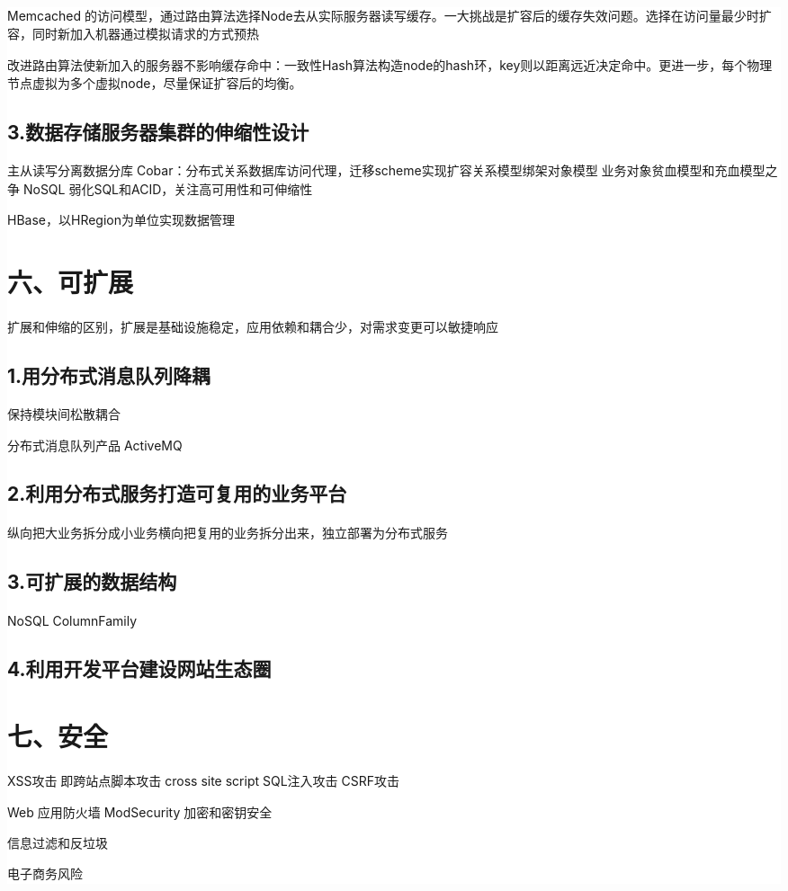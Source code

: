 Memcached 的访问模型，通过路由算法选择Node去从实际服务器读写缓存。一大挑战是扩容后的缓存失效问题。选择在访问量最少时扩容，同时新加入机器通过模拟请求的方式预热

改进路由算法使新加入的服务器不影响缓存命中：一致性Hash算法构造node的hash环，key则以距离远近决定命中。更进一步，每个物理节点虚拟为多个虚拟node，尽量保证扩容后的均衡。

## 3.数据存储服务器集群的伸缩性设计

主从读写分离数据分库
Cobar：分布式关系数据库访问代理，迁移scheme实现扩容关系模型绑架对象模型   业务对象贫血模型和充血模型之争
NoSQL    弱化SQL和ACID，关注高可用性和可伸缩性

HBase，以HRegion为单位实现数据管理

# 六、可扩展

扩展和伸缩的区别，扩展是基础设施稳定，应用依赖和耦合少，对需求变更可以敏捷响应

## 1.用分布式消息队列降耦

保持模块间松散耦合

分布式消息队列产品 ActiveMQ

## 2.利用分布式服务打造可复用的业务平台

纵向把大业务拆分成小业务横向把复用的业务拆分出来，独立部署为分布式服务

## 3.可扩展的数据结构

NoSQL   ColumnFamily

## 4.利用开发平台建设网站生态圈

# 七、安全

XSS攻击  即跨站点脚本攻击  cross site script
SQL注入攻击
CSRF攻击

Web 应用防火墙   ModSecurity
加密和密钥安全

信息过滤和反垃圾

电子商务风险
